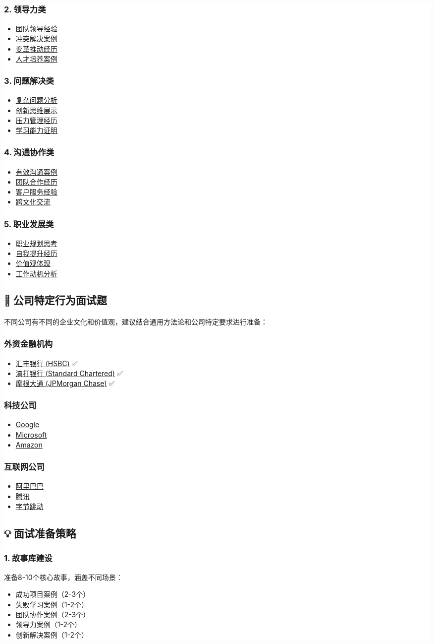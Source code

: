 ### 2. 领导力类
- [团队领导经验](./leadership-experience.md)
- [冲突解决案例](./conflict-resolution.md)
- [变革推动经历](./change-management.md)
- [人才培养案例](./talent-development.md)

### 3. 问题解决类
- [复杂问题分析](./complex-problem-solving.md)
- [创新思维展示](./innovation-examples.md)
- [压力管理经历](./stress-management.md)
- [学习能力证明](./learning-agility.md)

### 4. 沟通协作类
- [有效沟通案例](./effective-communication.md)
- [团队合作经历](./teamwork-examples.md)
- [客户服务经验](./customer-service.md)
- [跨文化交流](./cross-cultural-communication.md)

### 5. 职业发展类
- [职业规划思考](./career-planning.md)
- [自我提升经历](./self-improvement.md)
- [价值观体现](./values-demonstration.md)
- [工作动机分析](./work-motivation.md)

## 🏢 公司特定行为面试题

不同公司有不同的企业文化和价值观，建议结合通用方法论和公司特定要求进行准备：

### 外资金融机构
- [汇丰银行 (HSBC)](../company-specific/hsbc/behavioral-star.md) ✅
- [渣打银行 (Standard Chartered)](../company-specific/standard-chartered/behavioral-interview.md) ✅
- [摩根大通 (JPMorgan Chase)](../company-specific/jpmorgan/behavioral-interview.md) ✅

### 科技公司
- [Google](../company-specific/google/behavioral-interview.md)
- [Microsoft](../company-specific/microsoft/behavioral-interview.md)
- [Amazon](../company-specific/amazon/behavioral-interview.md)

### 互联网公司
- [阿里巴巴](../company-specific/alibaba/behavioral-interview.md)
- [腾讯](../company-specific/tencent/behavioral-interview.md)
- [字节跳动](../company-specific/bytedance/behavioral-interview.md)

## 💡 面试准备策略

### 1. 故事库建设
准备8-10个核心故事，涵盖不同场景：
- 成功项目案例（2-3个）
- 失败学习案例（1-2个）
- 团队协作案例（2-3个）
- 领导力案例（1-2个）
- 创新解决案例（1-2个）
